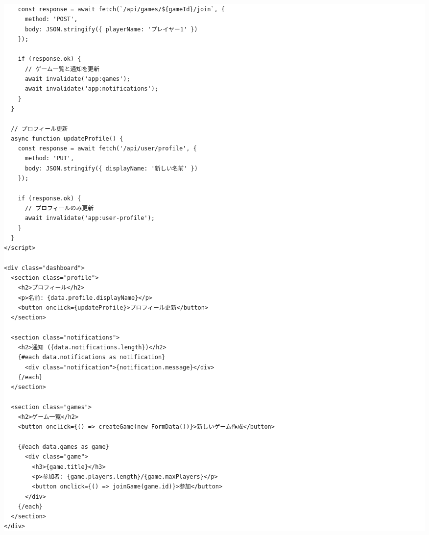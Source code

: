 ```svelte
    const response = await fetch(`/api/games/${gameId}/join`, {
      method: 'POST',
      body: JSON.stringify({ playerName: 'プレイヤー1' })
    });
    
    if (response.ok) {
      // ゲーム一覧と通知を更新
      await invalidate('app:games');
      await invalidate('app:notifications');
    }
  }
  
  // プロフィール更新
  async function updateProfile() {
    const response = await fetch('/api/user/profile', {
      method: 'PUT',
      body: JSON.stringify({ displayName: '新しい名前' })
    });
    
    if (response.ok) {
      // プロフィールのみ更新
      await invalidate('app:user-profile');
    }
  }
</script>

<div class="dashboard">
  <section class="profile">
    <h2>プロフィール</h2>
    <p>名前: {data.profile.displayName}</p>
    <button onclick={updateProfile}>プロフィール更新</button>
  </section>
  
  <section class="notifications">
    <h2>通知 ({data.notifications.length})</h2>
    {#each data.notifications as notification}
      <div class="notification">{notification.message}</div>
    {/each}
  </section>
  
  <section class="games">
    <h2>ゲーム一覧</h2>
    <button onclick={() => createGame(new FormData())}>新しいゲーム作成</button>
    
    {#each data.games as game}
      <div class="game">
        <h3>{game.title}</h3>
        <p>参加者: {game.players.length}/{game.maxPlayers}</p>
        <button onclick={() => joinGame(game.id)}>参加</button>
      </div>
    {/each}
  </section>
</div>
```
